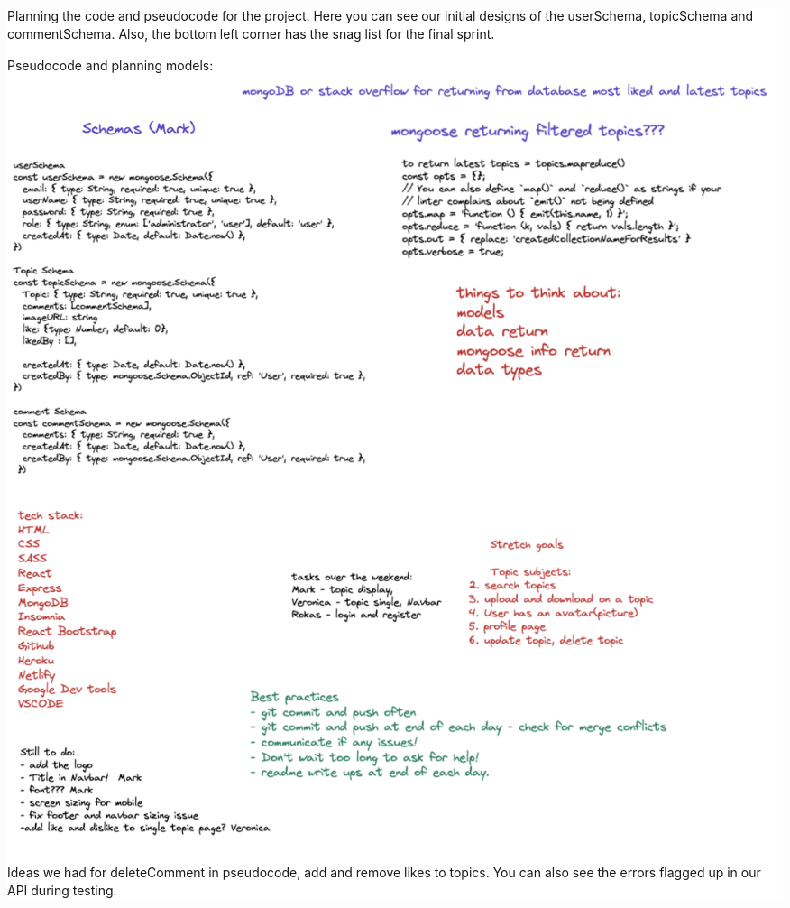 Planning the code and pseudocode for the project. Here you can see our initial designs of the userSchema, topicSchema and commentSchema. Also, the bottom left corner has the snag list for the final sprint.

Pseudocode and planning models:
 ![Pseudocode and planning models](./p3-images/image4.png)
 
Ideas we had for deleteComment in pseudocode, add and remove likes to topics. You can also see the errors flagged up in our API during testing.
